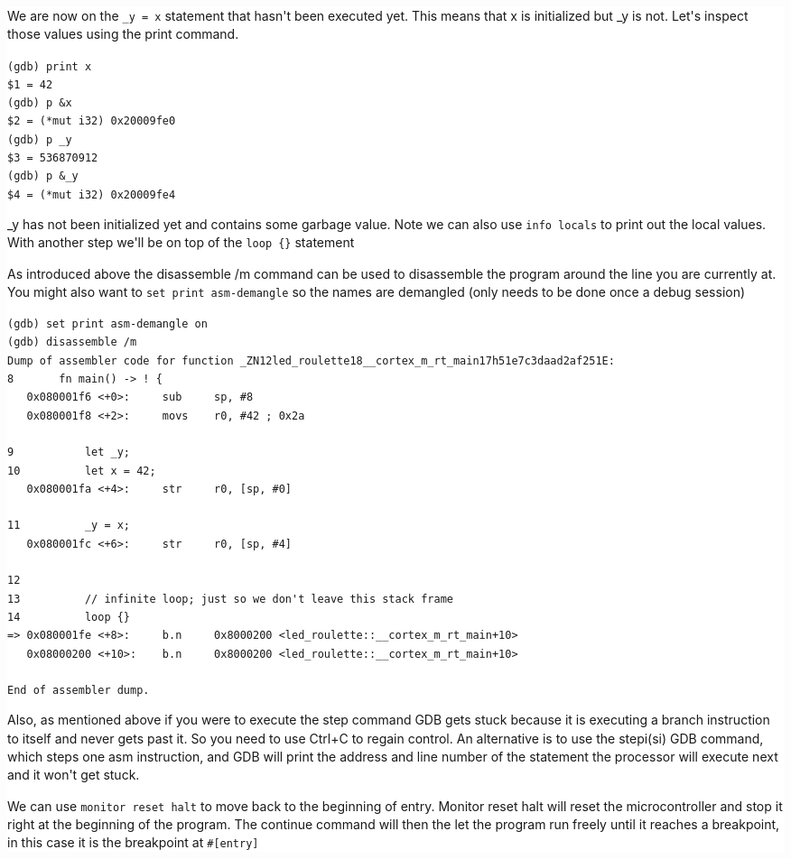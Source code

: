 We are now on the `_y = x` statement that hasn't been executed yet. This means that x is initialized but _y is not. Let's inspect those values using the print command.
```
(gdb) print x
$1 = 42
(gdb) p &x
$2 = (*mut i32) 0x20009fe0
(gdb) p _y
$3 = 536870912
(gdb) p &_y
$4 = (*mut i32) 0x20009fe4
```
_y has not been initialized yet and contains some garbage value. Note we can also use `info locals` to print out the local values.
With another step we'll be on top of the `loop {}` statement

As introduced above the disassemble /m command can be used to disassemble the program around the line you are currently at. You might also want to `set print asm-demangle` so the names are demangled (only needs to be done once a debug session)
```
(gdb) set print asm-demangle on
(gdb) disassemble /m
Dump of assembler code for function _ZN12led_roulette18__cortex_m_rt_main17h51e7c3daad2af251E:
8       fn main() -> ! {
   0x080001f6 <+0>:     sub     sp, #8
   0x080001f8 <+2>:     movs    r0, #42 ; 0x2a

9           let _y;
10          let x = 42;
   0x080001fa <+4>:     str     r0, [sp, #0]

11          _y = x;
   0x080001fc <+6>:     str     r0, [sp, #4]

12
13          // infinite loop; just so we don't leave this stack frame
14          loop {}
=> 0x080001fe <+8>:     b.n     0x8000200 <led_roulette::__cortex_m_rt_main+10>
   0x08000200 <+10>:    b.n     0x8000200 <led_roulette::__cortex_m_rt_main+10>

End of assembler dump.
```
Also, as mentioned above if you were to execute the step command GDB gets stuck because it is executing a branch instruction to itself and never gets past it. So you need to use Ctrl+C to regain control. An alternative is to use the stepi(si) GDB command, which steps one asm instruction, and GDB will print the address and line number of the statement the processor will execute next and it won't get stuck.

We can use `monitor reset halt` to move back to the beginning of entry. Monitor reset halt will reset the microcontroller and stop it right at the beginning of the program. The continue command will then the let the program run freely until it reaches a breakpoint, in this case it is the breakpoint at `#[entry]`
